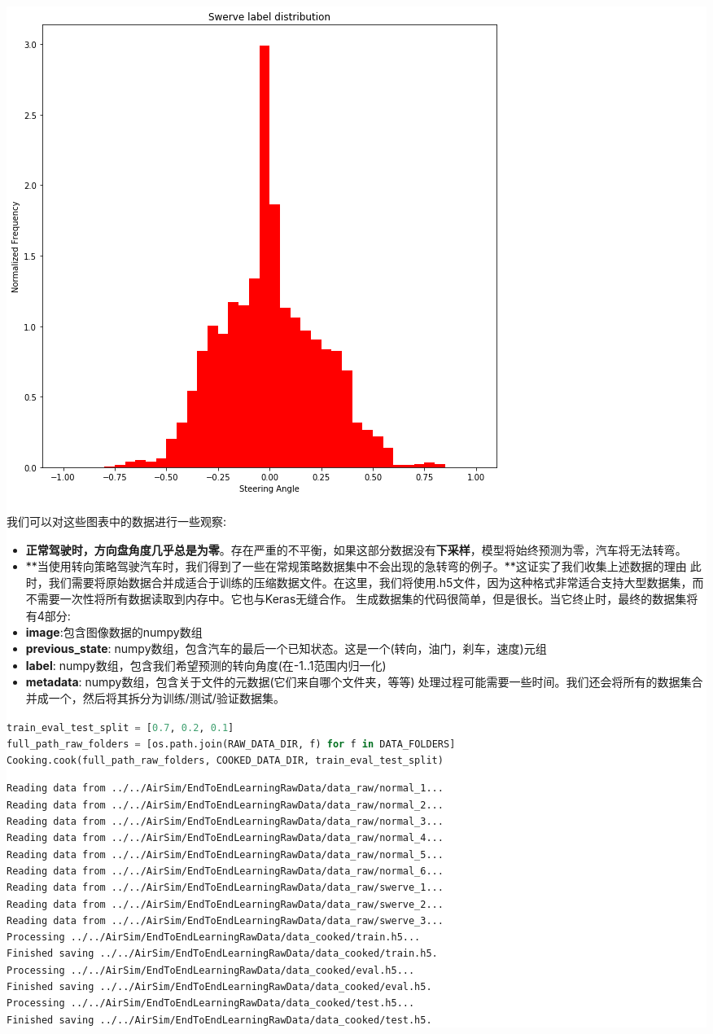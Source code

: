 ![png](DataExplorationAndPreparation_files/DataExplorationAndPreparation_15_1.png)


我们可以对这些图表中的数据进行一些观察:
- **正常驾驶时，方向盘角度几乎总是为零**。存在严重的不平衡，如果这部分数据没有**下采样**，模型将始终预测为零，汽车将无法转弯。
- **当使用转向策略驾驶汽车时，我们得到了一些在常规策略数据集中不会出现的急转弯的例子。**这证实了我们收集上述数据的理由
此时，我们需要将原始数据合并成适合于训练的压缩数据文件。在这里，我们将使用.h5文件，因为这种格式非常适合支持大型数据集，而不需要一次性将所有数据读取到内存中。它也与Keras无缝合作。
生成数据集的代码很简单，但是很长。当它终止时，最终的数据集将有4部分:
- **image**:包含图像数据的numpy数组
- **previous_state**: numpy数组，包含汽车的最后一个已知状态。这是一个(转向，油门，刹车，速度)元组
- **label**: numpy数组，包含我们希望预测的转向角度(在-1..1范围内归一化)
- **metadata**: numpy数组，包含关于文件的元数据(它们来自哪个文件夹，等等)
处理过程可能需要一些时间。我们还会将所有的数据集合并成一个，然后将其拆分为训练/测试/验证数据集。


```python
train_eval_test_split = [0.7, 0.2, 0.1]
full_path_raw_folders = [os.path.join(RAW_DATA_DIR, f) for f in DATA_FOLDERS]
Cooking.cook(full_path_raw_folders, COOKED_DATA_DIR, train_eval_test_split)
```

    Reading data from ../../AirSim/EndToEndLearningRawData/data_raw/normal_1...
    Reading data from ../../AirSim/EndToEndLearningRawData/data_raw/normal_2...
    Reading data from ../../AirSim/EndToEndLearningRawData/data_raw/normal_3...
    Reading data from ../../AirSim/EndToEndLearningRawData/data_raw/normal_4...
    Reading data from ../../AirSim/EndToEndLearningRawData/data_raw/normal_5...
    Reading data from ../../AirSim/EndToEndLearningRawData/data_raw/normal_6...
    Reading data from ../../AirSim/EndToEndLearningRawData/data_raw/swerve_1...
    Reading data from ../../AirSim/EndToEndLearningRawData/data_raw/swerve_2...
    Reading data from ../../AirSim/EndToEndLearningRawData/data_raw/swerve_3...
    Processing ../../AirSim/EndToEndLearningRawData/data_cooked/train.h5...
    Finished saving ../../AirSim/EndToEndLearningRawData/data_cooked/train.h5.
    Processing ../../AirSim/EndToEndLearningRawData/data_cooked/eval.h5...
    Finished saving ../../AirSim/EndToEndLearningRawData/data_cooked/eval.h5.
    Processing ../../AirSim/EndToEndLearningRawData/data_cooked/test.h5...
    Finished saving ../../AirSim/EndToEndLearningRawData/data_cooked/test.h5.